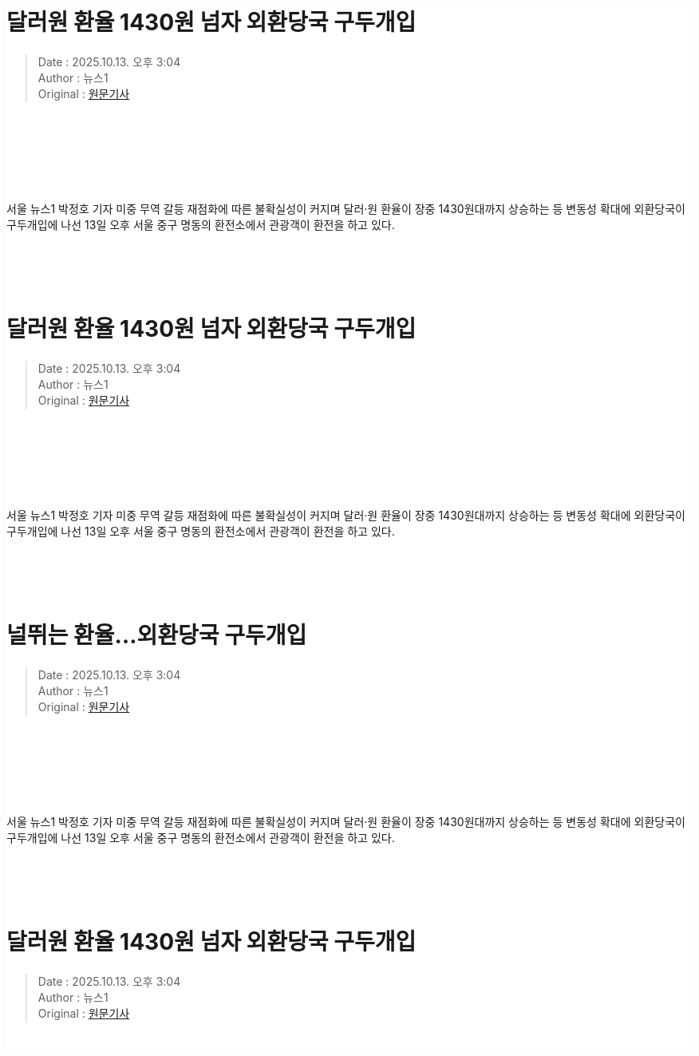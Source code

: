   
# 달러원 환율 1430원 넘자 외환당국 구두개입  
  
> Date : 2025.10.13. 오후 3:04  
> Author : 뉴스1  
> Original : [원문기사](https://n.news.naver.com/mnews/article/421/0008534609?sid=101)  
<br/>  
  
<img alt="" class="_LAZY_LOADING _LAZY_LOADING_INIT_HIDE" src="https://imgnews.pstatic.net/image/421/2025/10/13/0008534609_001_20251013150513537.jpg?type=w860" id="img1" style="display: none;"></img>  
<br/><br/>  
  
서울 뉴스1 박정호 기자 미중 무역 갈등 재점화에 따른 불확실성이 커지며 달러·원 환율이 장중 1430원대까지 상승하는 등 변동성 확대에 외환당국이 구두개입에 나선 13일 오후 서울 중구 명동의 환전소에서 관광객이 환전을 하고 있다.  
<br/><br/><br/>  

  
# 달러원 환율 1430원 넘자 외환당국 구두개입  
  
> Date : 2025.10.13. 오후 3:04  
> Author : 뉴스1  
> Original : [원문기사](https://n.news.naver.com/mnews/article/421/0008534608?sid=101)  
<br/>  
  
<img alt="" class="_LAZY_LOADING _LAZY_LOADING_INIT_HIDE" src="https://imgnews.pstatic.net/image/421/2025/10/13/0008534608_001_20251013150427501.jpg?type=w860" id="img1" style="display: none;"></img>  
<br/><br/>  
  
서울 뉴스1 박정호 기자 미중 무역 갈등 재점화에 따른 불확실성이 커지며 달러·원 환율이 장중 1430원대까지 상승하는 등 변동성 확대에 외환당국이 구두개입에 나선 13일 오후 서울 중구 명동의 환전소에서 관광객이 환전을 하고 있다.  
<br/><br/><br/>  

  
# 널뛰는 환율…외환당국 구두개입  
  
> Date : 2025.10.13. 오후 3:04  
> Author : 뉴스1  
> Original : [원문기사](https://n.news.naver.com/mnews/article/421/0008534607?sid=101)  
<br/>  
  
<img alt="" class="_LAZY_LOADING _LAZY_LOADING_INIT_HIDE" src="https://imgnews.pstatic.net/image/421/2025/10/13/0008534607_001_20251013150424725.jpg?type=w860" id="img1" style="display: none;"></img>  
<br/><br/>  
  
서울 뉴스1 박정호 기자 미중 무역 갈등 재점화에 따른 불확실성이 커지며 달러·원 환율이 장중 1430원대까지 상승하는 등 변동성 확대에 외환당국이 구두개입에 나선 13일 오후 서울 중구 명동의 환전소에서 관광객이 환전을 하고 있다.  
<br/><br/><br/>  

  
# 달러원 환율 1430원 넘자 외환당국 구두개입  
  
> Date : 2025.10.13. 오후 3:04  
> Author : 뉴스1  
> Original : [원문기사](https://n.news.naver.com/mnews/article/421/0008534606?sid=101)  
<br/>  
  